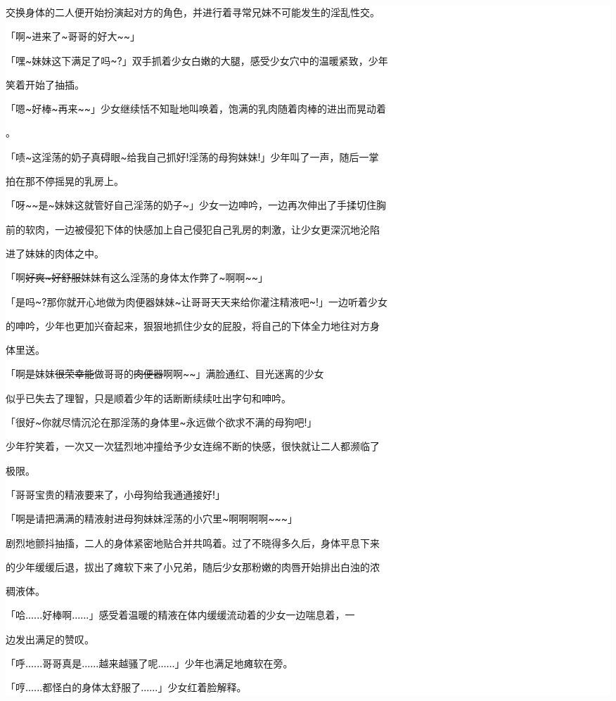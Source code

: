 交换身体的二人便开始扮演起对方的角色，并进行着寻常兄妹不可能发生的淫乱性交。



「啊~进来了~哥哥的好大~~」

「嘿~妹妹这下满足了吗~?」双手抓着少女白嫩的大腿，感受少女穴中的温暖紧致，少年

笑着开始了抽插。

「嗯~好棒~再来~~」少女继续恬不知耻地叫唤着，饱满的乳肉随着肉棒的进出而晃动着

。

「啧~这淫荡的奶子真碍眼~给我自己抓好!淫荡的母狗妹妹!」少年叫了一声，随后一掌

拍在那不停摇晃的乳房上。

「呀~~是~妹妹这就管好自己淫荡的奶子~」少女一边呻吟，一边再次伸出了手揉切住胸

前的软肉，一边被侵犯下体的快感加上自己侵犯自己乳房的刺激，让少女更深沉地沦陷

进了妹妹的肉体之中。



「啊~~好爽~好舒服~~妹妹有这么淫荡的身体太作弊了~啊啊~~」

「是吗~?那你就开心地做为肉便器妹妹~让哥哥天天来给你灌注精液吧~!」一边听着少女

的呻吟，少年也更加兴奋起来，狠狠地抓住少女的屁股，将自己的下体全力地往对方身

体里送。

「啊~~是~~妹妹~~很荣幸能~~做哥哥的~~肉便器~~啊啊~~」满脸通红、目光迷离的少女

似乎已失去了理智，只是顺着少年的话断断续续吐出字句和呻吟。



「很好~你就尽情沉沦在那淫荡的身体里~永远做个欲求不满的母狗吧!」



少年狞笑着，一次又一次猛烈地冲撞给予少女连绵不断的快感，很快就让二人都濒临了

极限。

「哥哥宝贵的精液要来了，小母狗给我通通接好!」



「啊~~是~~请把满满的精液射进母狗妹妹淫荡的小穴里~啊啊啊啊~~~」

剧烈地颤抖抽搐，二人的身体紧密地贴合并共鸣着。过了不晓得多久后，身体平息下来

的少年缓缓后退，拔出了瘫软下来了小兄弟，随后少女那粉嫩的肉唇开始排出白浊的浓

稠液体。

「哈......好棒啊......」感受着温暖的精液在体内缓缓流动着的少女一边喘息着，一

边发出满足的赞叹。

「呼......哥哥真是......越来越骚了呢......」少年也满足地瘫软在旁。



「哼......都怪白的身体太舒服了......」少女红着脸解释。
